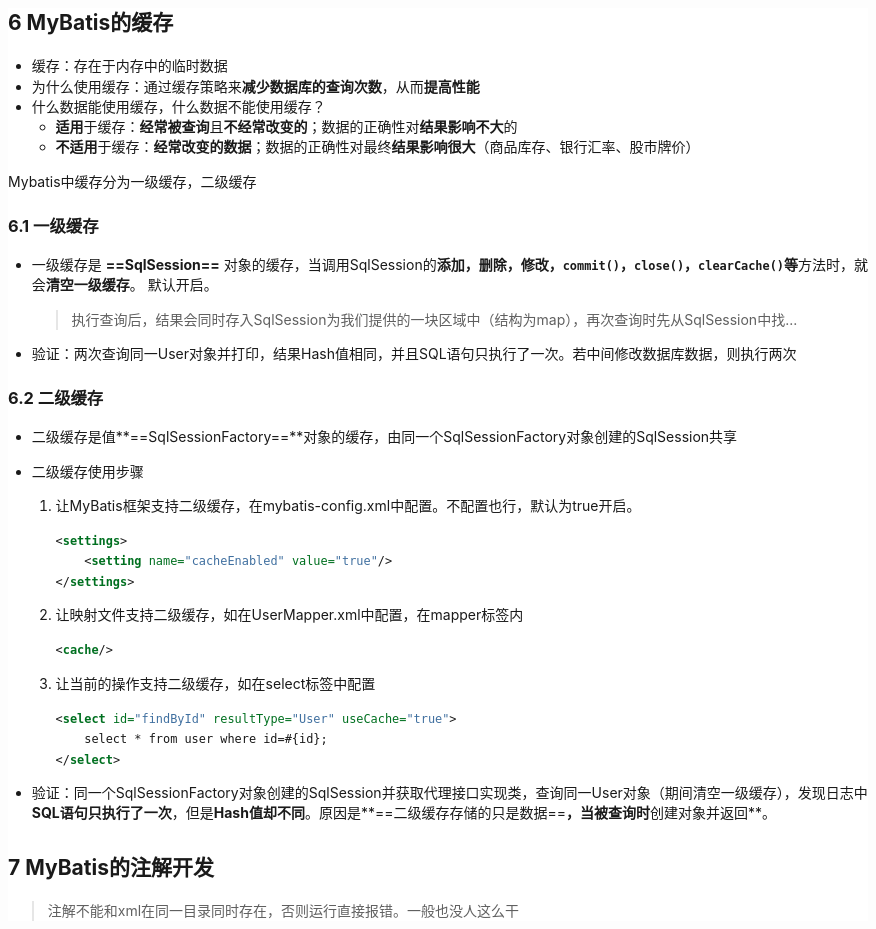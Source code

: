 

## 6 MyBatis的缓存

* 缓存：存在于内存中的临时数据
* 为什么使用缓存：通过缓存策略来**减少数据库的查询次数**，从而**提高性能**
* 什么数据能使用缓存，什么数据不能使用缓存？
  * **适用**于缓存：**经常被查询**且**不经常改变的**；数据的正确性对**结果影响不大**的
  * **不适用**于缓存：**经常改变的数据**；数据的正确性对最终**结果影响很大**（商品库存、银行汇率、股市牌价）

Mybatis中缓存分为一级缓存，二级缓存

### 6.1 一级缓存

* 一级缓存是 **==SqlSession==** 对象的缓存，当调用SqlSession的**添加，删除，修改，`commit()`，`close()`，`clearCache()`等**方法时，就会**清空一级缓存**。 默认开启。

  > 执行查询后，结果会同时存入SqlSession为我们提供的一块区域中（结构为map），再次查询时先从SqlSession中找...

* 验证：两次查询同一User对象并打印，结果Hash值相同，并且SQL语句只执行了一次。若中间修改数据库数据，则执行两次

### 6.2 二级缓存

* 二级缓存是值**==SqlSessionFactory==**对象的缓存，由同一个SqlSessionFactory对象创建的SqlSession共享

* 二级缓存使用步骤

  1. 让MyBatis框架支持二级缓存，在mybatis-config.xml中配置。不配置也行，默认为true开启。

     ```xml
     <settings>
         <setting name="cacheEnabled" value="true"/>
     </settings>
     ```

  2. 让映射文件支持二级缓存，如在UserMapper.xml中配置，在mapper标签内

     ```xml
     <cache/>
     ```

  3. 让当前的操作支持二级缓存，如在select标签中配置

     ```xml
     <select id="findById" resultType="User" useCache="true">
         select * from user where id=#{id};
     </select>
     ```

* 验证：同一个SqlSessionFactory对象创建的SqlSession并获取代理接口实现类，查询同一User对象（期间清空一级缓存），发现日志中**SQL语句只执行了一次**，但是**Hash值却不同**。原因是**==二级缓存存储的只是数据==**，当被查询时**创建对象并返回**。



## 7 MyBatis的注解开发

> 注解不能和xml在同一目录同时存在，否则运行直接报错。一般也没人这么干
